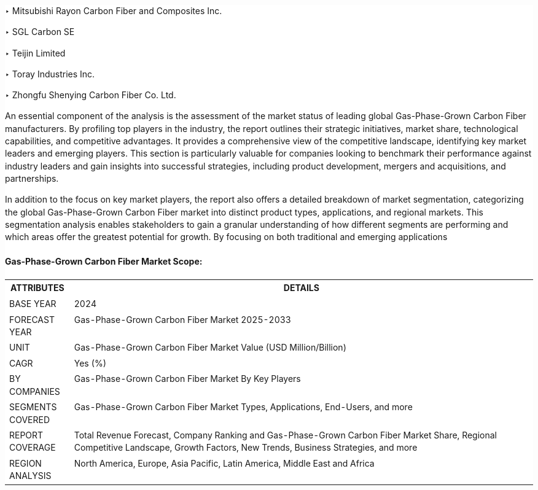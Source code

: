 ‣ Mitsubishi Rayon Carbon Fiber and Composites Inc.

‣ SGL Carbon SE

‣ Teijin Limited

‣ Toray Industries Inc.

‣ Zhongfu Shenying Carbon Fiber Co. Ltd.

An essential component of the analysis is the assessment of the market status of leading global Gas-Phase-Grown Carbon Fiber manufacturers. By profiling top players in the industry, the report outlines their strategic initiatives, market share, technological capabilities, and competitive advantages. It provides a comprehensive view of the competitive landscape, identifying key market leaders and emerging players. This section is particularly valuable for companies looking to benchmark their performance against industry leaders and gain insights into successful strategies, including product development, mergers and acquisitions, and partnerships.

In addition to the focus on key market players, the report also offers a detailed breakdown of market segmentation, categorizing the global Gas-Phase-Grown Carbon Fiber market into distinct product types, applications, and regional markets. This segmentation analysis enables stakeholders to gain a granular understanding of how different segments are performing and which areas offer the greatest potential for growth. By focusing on both traditional and emerging applications

<h4>Gas-Phase-Grown Carbon Fiber Market Scope:</h4>
<table>
<tr>
<th>ATTRIBUTES</th>
<th>DETAILS</th>
</tr>
<tr>
<td>BASE YEAR</td>
<td>2024</td>
</tr>
<tr>
<td>FORECAST YEAR</td>
<td>Gas-Phase-Grown Carbon Fiber Market 2025-2033</td>
</tr>
<tr>
<td>UNIT</td>
<td>Gas-Phase-Grown Carbon Fiber Market Value (USD Million/Billion)</td>
<tr>
<td>CAGR</td>
<td>Yes (%)</td>
</tr>
</tr>
<tr>
<td>BY COMPANIES</td>
<td>Gas-Phase-Grown Carbon Fiber Market By Key Players</td>
</tr>
<tr>
<td>SEGMENTS COVERED</td>
<td>Gas-Phase-Grown Carbon Fiber Market Types, Applications, End-Users, and more</td>
</tr>
<tr>
<td>REPORT COVERAGE</td>
<td>Total Revenue Forecast, Company Ranking and Gas-Phase-Grown Carbon Fiber Market Share, Regional Competitive Landscape, Growth Factors, New Trends, Business Strategies, and more</td>
</tr>
<tr>
<td>REGION ANALYSIS</td>
<td>North America, Europe, Asia Pacific, Latin America, Middle East and Africa</td>
</tr>
</table>
